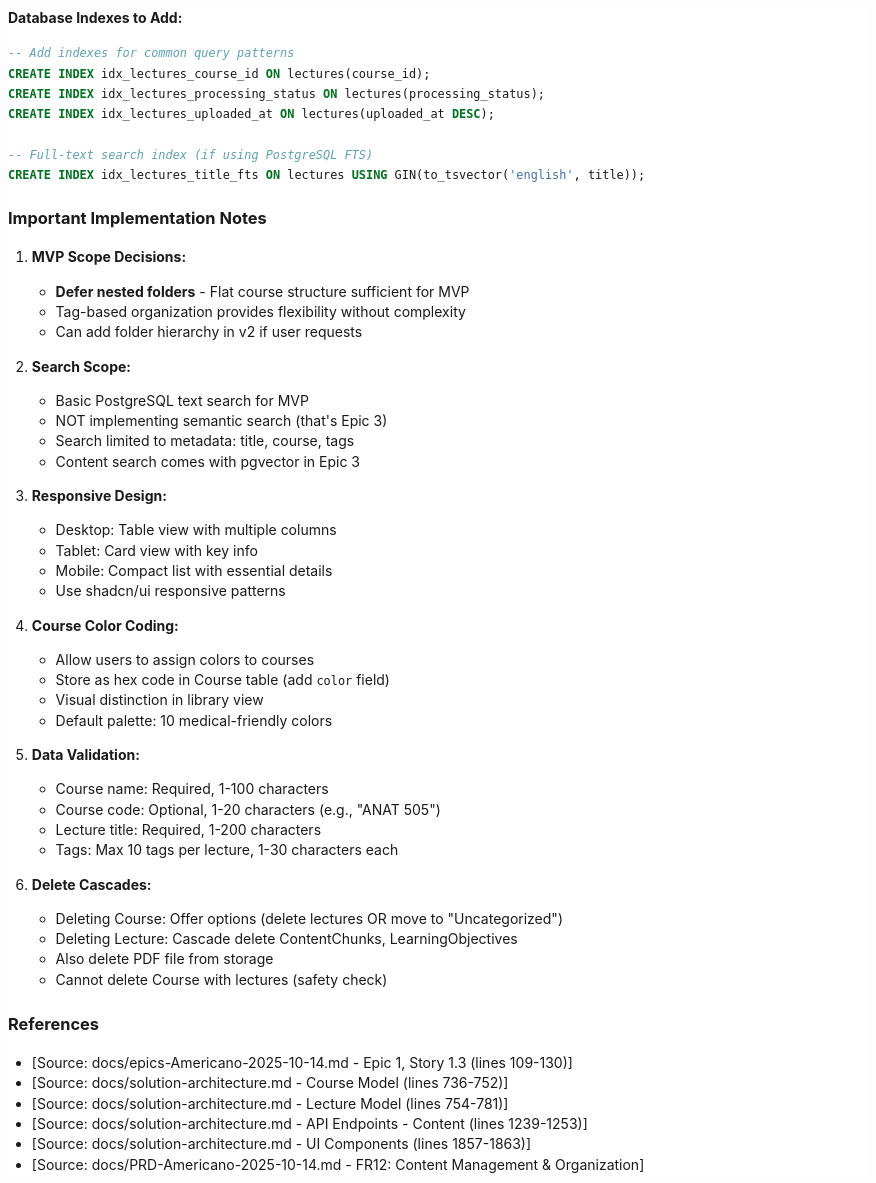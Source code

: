 **Database Indexes to Add:**

```sql
-- Add indexes for common query patterns
CREATE INDEX idx_lectures_course_id ON lectures(course_id);
CREATE INDEX idx_lectures_processing_status ON lectures(processing_status);
CREATE INDEX idx_lectures_uploaded_at ON lectures(uploaded_at DESC);

-- Full-text search index (if using PostgreSQL FTS)
CREATE INDEX idx_lectures_title_fts ON lectures USING GIN(to_tsvector('english', title));
```

### Important Implementation Notes

1. **MVP Scope Decisions:**
   - **Defer nested folders** - Flat course structure sufficient for MVP
   - Tag-based organization provides flexibility without complexity
   - Can add folder hierarchy in v2 if user requests

2. **Search Scope:**
   - Basic PostgreSQL text search for MVP
   - NOT implementing semantic search (that's Epic 3)
   - Search limited to metadata: title, course, tags
   - Content search comes with pgvector in Epic 3

3. **Responsive Design:**
   - Desktop: Table view with multiple columns
   - Tablet: Card view with key info
   - Mobile: Compact list with essential details
   - Use shadcn/ui responsive patterns

4. **Course Color Coding:**
   - Allow users to assign colors to courses
   - Store as hex code in Course table (add `color` field)
   - Visual distinction in library view
   - Default palette: 10 medical-friendly colors

5. **Data Validation:**
   - Course name: Required, 1-100 characters
   - Course code: Optional, 1-20 characters (e.g., "ANAT 505")
   - Lecture title: Required, 1-200 characters
   - Tags: Max 10 tags per lecture, 1-30 characters each

6. **Delete Cascades:**
   - Deleting Course: Offer options (delete lectures OR move to "Uncategorized")
   - Deleting Lecture: Cascade delete ContentChunks, LearningObjectives
   - Also delete PDF file from storage
   - Cannot delete Course with lectures (safety check)

### References

- [Source: docs/epics-Americano-2025-10-14.md - Epic 1, Story 1.3 (lines 109-130)]
- [Source: docs/solution-architecture.md - Course Model (lines 736-752)]
- [Source: docs/solution-architecture.md - Lecture Model (lines 754-781)]
- [Source: docs/solution-architecture.md - API Endpoints - Content (lines 1239-1253)]
- [Source: docs/solution-architecture.md - UI Components (lines 1857-1863)]
- [Source: docs/PRD-Americano-2025-10-14.md - FR12: Content Management & Organization]
